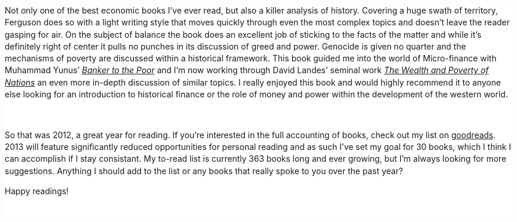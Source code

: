   <p>
    Not only one of the best economic books I&#8217;ve ever read, but also a killer analysis of history. Covering a huge swath of territory, Ferguson does so with a light writing style that moves quickly through even the most complex topics and doesn&#8217;t leave the reader gasping for air. On the subject of balance the book does an excellent job of sticking to the facts of the matter and while it&#8217;s definitely right of center it pulls no punches in its discussion of greed and power. Genocide is given no quarter and the mechanisms of poverty are discussed within a historical framework. This book guided me into the world of Micro-finance with Muhammad Yunus&#8217; <em><a title="Banker to the Poor" href="http://www.amazon.com/Banker-Poor-Micro-Lending-Against-Poverty/dp/1586481983/ref=sr_1_1?s=books&ie=UTF8&qid=1357102688&sr=1-1&keywords=banker+to+the+poor" target="_blank">Banker to the Poor</a> </em>and I&#8217;m now working through David Landes&#8217; seminal work <em><a title="The Wealth and Poverty of Nations" href="http://www.amazon.com/Wealth-Poverty-Nations-Some-Rich/dp/0393318885/ref=sr_1_1?s=books&ie=UTF8&qid=1357102779&sr=1-1&keywords=the+wealth+and+poverty+of+nations" target="_blank">The Wealth and Poverty of Nations</a> </em>an even more in-depth discussion of similar topics. I really enjoyed this book and would highly recommend it to anyone else looking for an introduction to historical finance or the role of money and power within the development of the western world.
  </p>
  
  <p>
    &nbsp;
  </p>
  
  <p>
    So that was 2012, a great year for reading. If you&#8217;re interested in the full accounting of books, check out my list on <a title="Goodreads 2012" href="http://www.goodreads.com/review/list/15176504-nicholas-robison?utf8=%E2%9C%93&order=a&read_at=2012&sort=num_pages&per_page=100" target="_blank">goodreads</a>. 2013 will feature significantly reduced opportunities for personal reading and as such I&#8217;ve set my goal for 30 books, which I think I can accomplish if I stay consistant. My to-read list is currently 363 books long and ever growing, but I&#8217;m always looking for more suggestions. Anything I should add to the list or any books that really spoke to you over the past year?
  </p>
  
  <p>
    Happy readings!
  </p>
  
  <p>
    &nbsp;
  </p>
  
  
</div>

